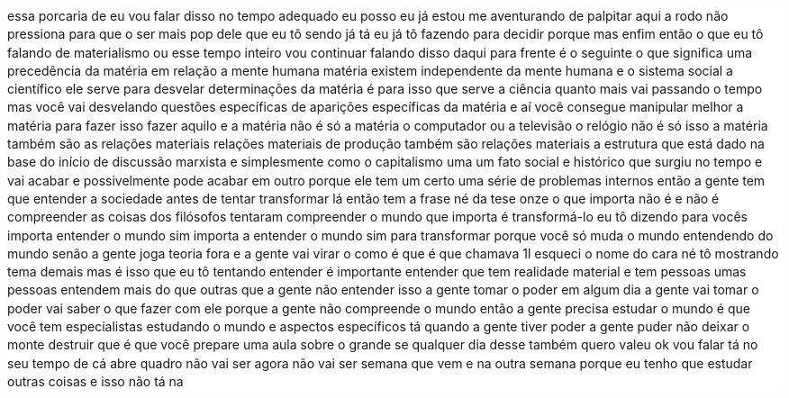 essa porcaria de eu vou falar disso no
tempo adequado eu posso eu já estou me
aventurando de palpitar aqui a rodo não
pressiona para que o ser mais pop dele
que eu tô sendo já tá eu já tô fazendo
para decidir porque mas enfim então o
que eu tô falando de materialismo ou
esse tempo inteiro vou continuar falando
disso daqui para frente é o seguinte
o que significa uma precedência da
matéria em relação a mente humana
matéria existem independente da mente
humana e o sistema social a científico
ele serve para desvelar determinações da
matéria é para isso que serve a ciência
quanto mais vai passando o tempo mas
você vai desvelando questões específicas
de aparições específicas da matéria e aí
você consegue manipular melhor a matéria
para fazer isso fazer aquilo e a matéria
não é só a matéria o computador ou a
televisão o relógio não é só isso a
matéria também são as relações materiais
relações materiais de produção também
são relações materiais a estrutura que
está dado na base do início de discussão
marxista e simplesmente como o
capitalismo uma um fato social e
histórico que surgiu no tempo e vai
acabar e possivelmente pode acabar em
outro porque ele tem um certo uma série
de problemas internos então a gente tem
que entender a sociedade antes de tentar
transformar lá então tem a frase né da
tese onze o que importa não é
e não é compreender as coisas dos
filósofos tentaram compreender o mundo
que importa é transformá-lo eu tô
dizendo para vocês importa entender o
mundo sim importa a entender o mundo sim
para transformar porque você só muda o
mundo entendendo do mundo senão a gente
joga teoria fora e a gente vai virar o
como é que é que chamava 1l esqueci o
nome do cara né tô mostrando tema demais
mas é isso que eu tô tentando entender é
importante entender que tem realidade
material e tem pessoas umas pessoas
entendem mais do que outras que a gente
não entender isso a gente tomar o poder
em algum dia a gente vai tomar o poder
vai saber o que fazer com ele porque a
gente não compreende o mundo então a
gente precisa estudar o mundo é que você
tem especialistas estudando o mundo e
aspectos específicos tá quando a gente
tiver poder a gente puder não deixar o
monte destruir que é que você prepare
uma aula sobre o grande se qualquer dia
desse também quero valeu ok vou falar tá
no seu tempo de cá abre quadro não vai
ser agora não vai ser semana que vem
e na outra semana porque eu tenho que
estudar outras coisas e isso não tá na
